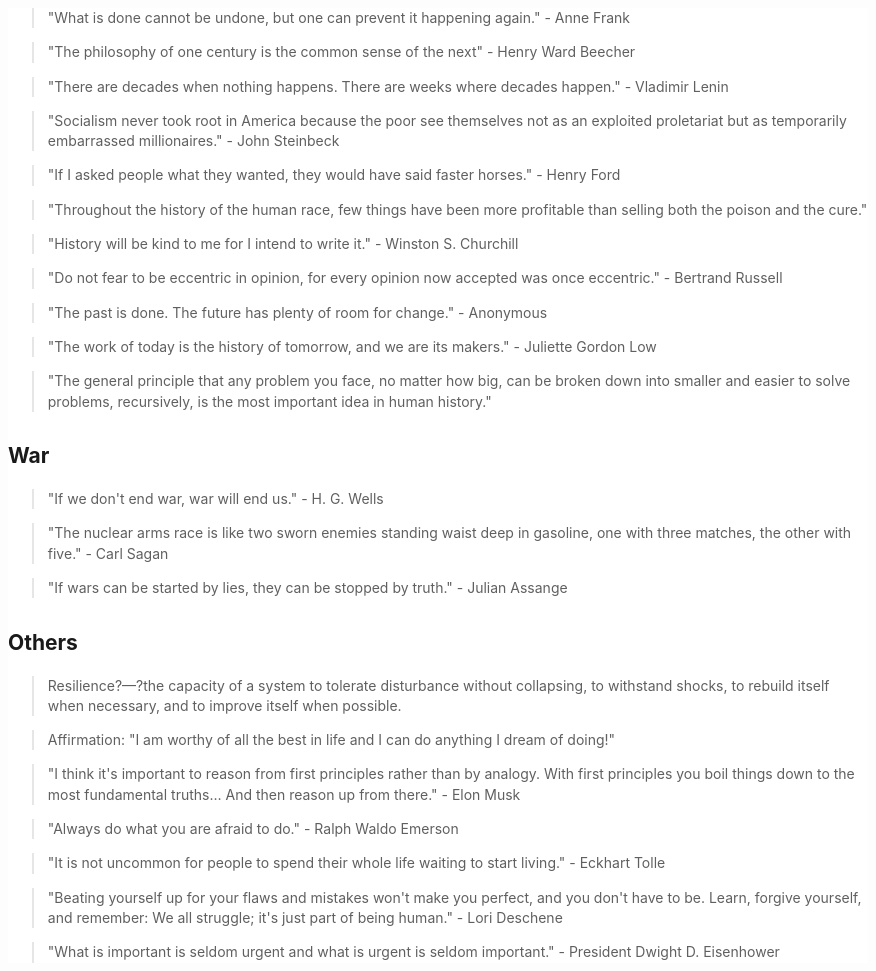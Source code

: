> "What is done cannot be undone, but one can prevent it happening again." - Anne Frank

> "The philosophy of one century is the common sense of the next" - Henry Ward Beecher

> "There are decades when nothing happens. There are weeks where decades happen." - Vladimir Lenin

> "Socialism never took root in America because the poor see themselves not as an exploited proletariat but as temporarily embarrassed millionaires." - John Steinbeck

> "If I asked people what they wanted, they would have said faster horses." - Henry Ford

> "Throughout the history of the human race, few things have been more profitable than selling both the poison and the cure."

> "History will be kind to me for I intend to write it." - Winston S. Churchill

> "Do not fear to be eccentric in opinion, for every opinion now accepted was once eccentric." - Bertrand Russell

> "The past is done. The future has plenty of room for change." - Anonymous

> "The work of today is the history of tomorrow, and we are its makers." - Juliette Gordon Low

> "The general principle that any problem you face, no matter how big, can be broken down into smaller and easier to solve problems, recursively, is the most important idea in human history."


## War

> "If we don't end war, war will end us." - H. G. Wells

> "The nuclear arms race is like two sworn enemies standing waist deep in gasoline, one with three matches, the other with five." - Carl Sagan

> "If wars can be started by lies, they can be stopped by truth." - Julian Assange


## Others

> Resilience?—?the capacity of a system to tolerate disturbance without collapsing, to withstand shocks, to rebuild itself when necessary, and to improve itself when possible.

> Affirmation: "I am worthy of all the best in life and I can do anything I dream of doing!"

> "I think it's important to reason from first principles rather than by analogy. 
With first principles you boil things down to the most fundamental truths… 
And then reason up from there." - Elon Musk

> "Always do what you are afraid to do." - Ralph Waldo Emerson

> "It is not uncommon for people to spend their whole life waiting to start living." - Eckhart Tolle

> "Beating yourself up for your flaws and mistakes won't make you perfect, and you don't have to be. Learn, forgive yourself, and remember: We all struggle; it's just part of being human." - Lori Deschene

> "What is important is seldom urgent and what is urgent is seldom important." - President Dwight D. Eisenhower
